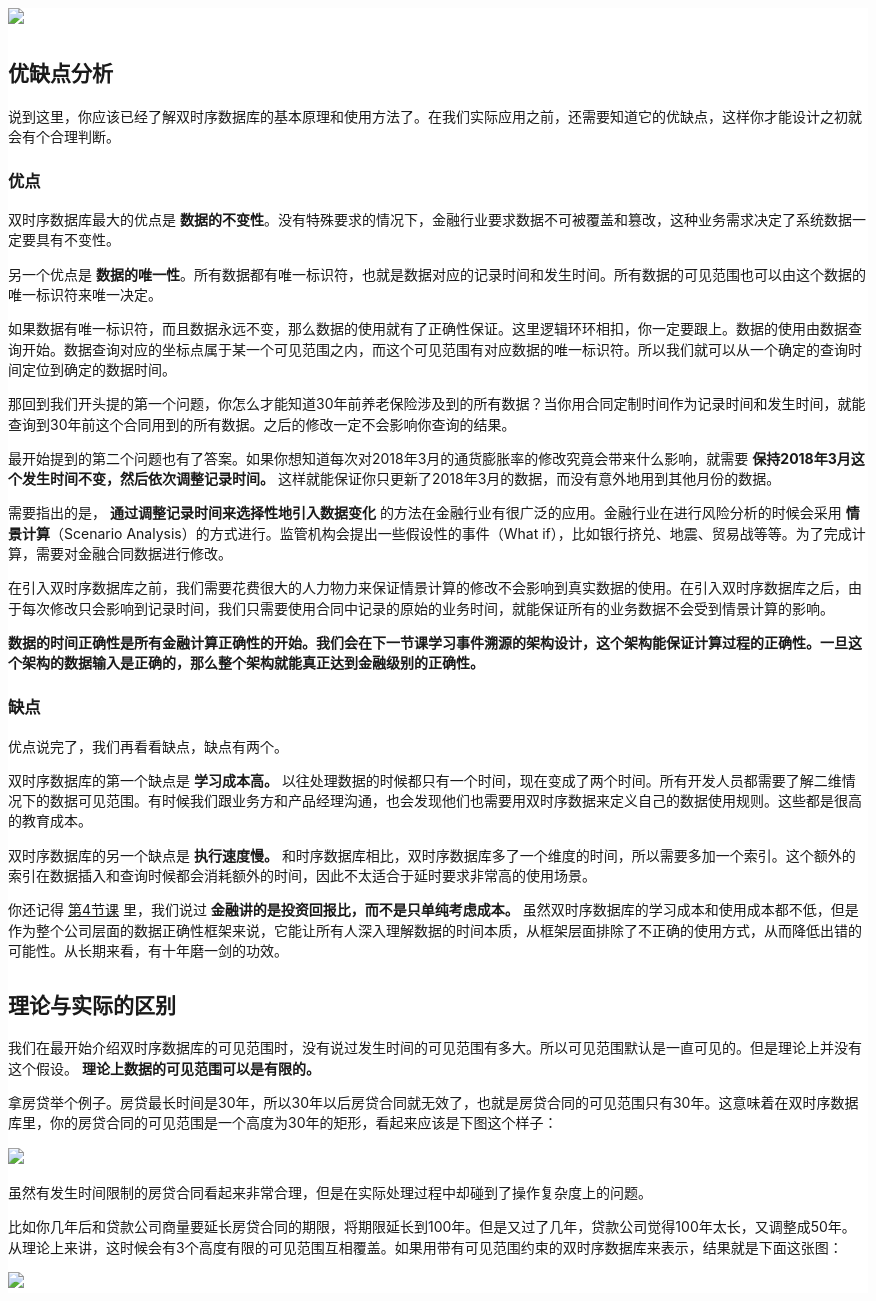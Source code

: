 ![](https://static001.geekbang.org/resource/image/e3/34/e350415782fde172e585b08ea24bd334.png?wh=1920*971)

## 优缺点分析

说到这里，你应该已经了解双时序数据库的基本原理和使用方法了。在我们实际应用之前，还需要知道它的优缺点，这样你才能设计之初就会有个合理判断。

### 优点

双时序数据库最大的优点是 **数据的不变性**。没有特殊要求的情况下，金融行业要求数据不可被覆盖和篡改，这种业务需求决定了系统数据一定要具有不变性。

另一个优点是 **数据的唯一性**。所有数据都有唯一标识符，也就是数据对应的记录时间和发生时间。所有数据的可见范围也可以由这个数据的唯一标识符来唯一决定。

如果数据有唯一标识符，而且数据永远不变，那么数据的使用就有了正确性保证。这里逻辑环环相扣，你一定要跟上。数据的使用由数据查询开始。数据查询对应的坐标点属于某一个可见范围之内，而这个可见范围有对应数据的唯一标识符。所以我们就可以从一个确定的查询时间定位到确定的数据时间。

那回到我们开头提的第一个问题，你怎么才能知道30年前养老保险涉及到的所有数据？当你用合同定制时间作为记录时间和发生时间，就能查询到30年前这个合同用到的所有数据。之后的修改一定不会影响你查询的结果。

最开始提到的第二个问题也有了答案。如果你想知道每次对2018年3月的通货膨胀率的修改究竟会带来什么影响，就需要 **保持2018年3月这个发生时间不变，然后依次调整记录时间。** 这样就能保证你只更新了2018年3月的数据，而没有意外地用到其他月份的数据。

需要指出的是， **通过调整记录时间来选择性地引入数据变化** 的方法在金融行业有很广泛的应用。金融行业在进行风险分析的时候会采用 **情景计算**（Scenario Analysis）的方式进行。监管机构会提出一些假设性的事件（What if），比如银行挤兑、地震、贸易战等等。为了完成计算，需要对金融合同数据进行修改。

在引入双时序数据库之前，我们需要花费很大的人力物力来保证情景计算的修改不会影响到真实数据的使用。在引入双时序数据库之后，由于每次修改只会影响到记录时间，我们只需要使用合同中记录的原始的业务时间，就能保证所有的业务数据不会受到情景计算的影响。

**数据的时间正确性是所有金融计算正确性的开始。我们会在下一节课学习事件溯源的架构设计，这个架构能保证计算过程的正确性。一旦这个架构的数据输入是正确的，那么整个架构就能真正达到金融级别的正确性。**

### 缺点

优点说完了，我们再看看缺点，缺点有两个。

双时序数据库的第一个缺点是 **学习成本高。** 以往处理数据的时候都只有一个时间，现在变成了两个时间。所有开发人员都需要了解二维情况下的数据可见范围。有时候我们跟业务方和产品经理沟通，也会发现他们也需要用双时序数据来定义自己的数据使用规则。这些都是很高的教育成本。

双时序数据库的另一个缺点是 **执行速度慢。** 和时序数据库相比，双时序数据库多了一个维度的时间，所以需要多加一个索引。这个额外的索引在数据插入和查询时候都会消耗额外的时间，因此不太适合于延时要求非常高的使用场景。

你还记得 [第4节课](https://time.geekbang.org/column/article/325378) 里，我们说过 **金融讲的是投资回报比，而不是只单纯考虑成本。** 虽然双时序数据库的学习成本和使用成本都不低，但是作为整个公司层面的数据正确性框架来说，它能让所有人深入理解数据的时间本质，从框架层面排除了不正确的使用方式，从而降低出错的可能性。从长期来看，有十年磨一剑的功效。

## 理论与实际的区别

我们在最开始介绍双时序数据库的可见范围时，没有说过发生时间的可见范围有多大。所以可见范围默认是一直可见的。但是理论上并没有这个假设。 **理论上数据的可见范围可以是有限的。**

拿房贷举个例子。房贷最长时间是30年，所以30年以后房贷合同就无效了，也就是房贷合同的可见范围只有30年。这意味着在双时序数据库里，你的房贷合同的可见范围是一个高度为30年的矩形，看起来应该是下图这个样子：

![](https://static001.geekbang.org/resource/image/de/8f/de6bf3c396fa7a91b2785c09265d868f.png?wh=1920*1012)

虽然有发生时间限制的房贷合同看起来非常合理，但是在实际处理过程中却碰到了操作复杂度上的问题。

比如你几年后和贷款公司商量要延长房贷合同的期限，将期限延长到100年。但是又过了几年，贷款公司觉得100年太长，又调整成50年。从理论上来讲，这时候会有3个高度有限的可见范围互相覆盖。如果用带有可见范围约束的双时序数据库来表示，结果就是下面这张图：

![](https://static001.geekbang.org/resource/image/e0/y8/e04e37dc56a4b2610b9036549a185yy8.png?wh=1920*1014)
